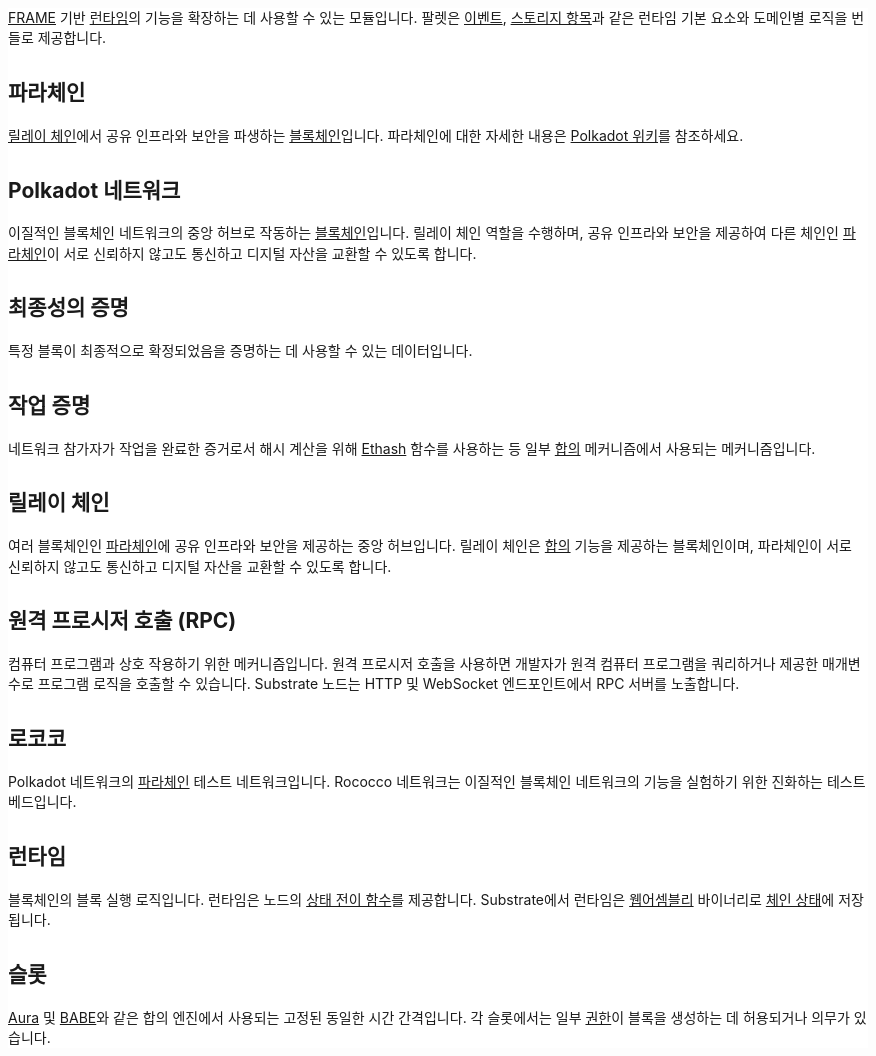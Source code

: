 [FRAME](#frame) 기반 [런타임](#runtime)의 기능을 확장하는 데 사용할 수 있는 모듈입니다.
팔렛은 [이벤트](#event), [스토리지 항목](#storage-items)과 같은 런타임 기본 요소와 도메인별 로직을 번들로 제공합니다.

## 파라체인

[릴레이 체인](#relay-chain)에서 공유 인프라와 보안을 파생하는 [블록체인](#blockchain)입니다.
파라체인에 대한 자세한 내용은 [Polkadot 위키](https://wiki.polkadot.network/docs/en/learn-parachains)를 참조하세요.

## Polkadot 네트워크

이질적인 블록체인 네트워크의 중앙 허브로 작동하는 [블록체인](#blockchain)입니다.
릴레이 체인 역할을 수행하며, 공유 인프라와 보안을 제공하여 다른 체인인 [파라체인](#parachain)이 서로 신뢰하지 않고도 통신하고 디지털 자산을 교환할 수 있도록 합니다.

## 최종성의 증명

특정 블록이 최종적으로 확정되었음을 증명하는 데 사용할 수 있는 데이터입니다.

## 작업 증명

네트워크 참가자가 작업을 완료한 증거로서 해시 계산을 위해 [Ethash](#ethash) 함수를 사용하는 등 일부 [합의](#consensus) 메커니즘에서 사용되는 메커니즘입니다.

## 릴레이 체인

여러 블록체인인 [파라체인](#parachain)에 공유 인프라와 보안을 제공하는 중앙 허브입니다.
릴레이 체인은 [합의](#consensus) 기능을 제공하는 블록체인이며, 파라체인이 서로 신뢰하지 않고도 통신하고 디지털 자산을 교환할 수 있도록 합니다.

## 원격 프로시저 호출 (RPC)

컴퓨터 프로그램과 상호 작용하기 위한 메커니즘입니다.
원격 프로시저 호출을 사용하면 개발자가 원격 컴퓨터 프로그램을 쿼리하거나 제공한 매개변수로 프로그램 로직을 호출할 수 있습니다.
Substrate 노드는 HTTP 및 WebSocket 엔드포인트에서 RPC 서버를 노출합니다.

## 로코코

Polkadot 네트워크의 [파라체인](#parachain) 테스트 네트워크입니다.
Rococco 네트워크는 이질적인 블록체인 네트워크의 기능을 실험하기 위한 진화하는 테스트베드입니다.

## 런타임

블록체인의 블록 실행 로직입니다.
런타임은 노드의 [상태 전이 함수](#state-transition-function-stf)를 제공합니다.
Substrate에서 런타임은 [웹어셈블리](#webassembly-wasm) 바이너리로 [체인 상태](#state)에 저장됩니다.

## 슬롯

[Aura](#aura-aka-authority-round) 및 [BABE](#blind-assignment-of-blockchain-extension-babe)와 같은 합의 엔진에서 사용되는 고정된 동일한 시간 간격입니다.
각 슬롯에서는 일부 [권한](#authority)이 블록을 생성하는 데 허용되거나 의무가 있습니다.
